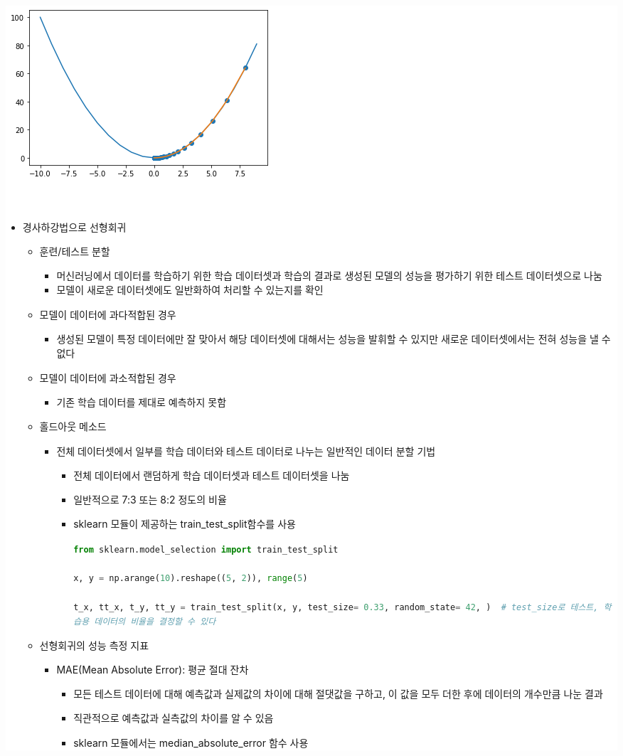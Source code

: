 ![image_9](https://github.com/Cheolyong-Kim/TIL/blob/master/%EB%A8%B8%EC%8B%A0%EB%9F%AC%EB%8B%9D%20%EB%94%A5%EB%9F%AC%EB%8B%9D%20%EA%B8%B0%EC%B4%88/%EB%A8%B8%EC%8B%A0%EB%9F%AC%EB%8B%9D%20%EB%94%A5%EB%9F%AC%EB%8B%9D%20%EA%B8%B0%EC%B4%88%2003/9.png?raw=true)

<br/>

- 경사하강법으로 선형회귀

  - 훈련/테스트 분할

    - 머신러닝에서 데이터를 학습하기 위한 학습 데이터셋과 학습의 결과로 생성된 모델의 성능을 평가하기 위한 테스트 데이터셋으로 나눔
    - 모델이 새로운 데이터셋에도 일반화하여 처리할 수 있는지를 확인

  - 모델이 데이터에 과다적합된 경우

    - 생성된 모델이 특정 데이터에만 잘 맞아서 해당 데이터셋에 대해서는 성능을 발휘할 수 있지만 새로운 데이터셋에서는 전혀 성능을 낼 수 없다

  - 모델이 데이터에 과소적합된 경우

    - 기존 학습 데이터를 제대로 예측하지 못함

  - 홀드아웃 메소드

    - 전체 데이터셋에서 일부를 학습 데이터와 테스트 데이터로 나누는 일반적인 데이터 분할 기법

      - 전체 데이터에서 랜덤하게 학습 데이터셋과 테스트 데이터셋을 나눔

      - 일반적으로 7:3 또는 8:2 정도의 비율

      - sklearn 모듈이 제공하는 train_test_split함수를 사용

        ```python
        from sklearn.model_selection import train_test_split
        
        x, y = np.arange(10).reshape((5, 2)), range(5)
        
        t_x, tt_x, t_y, tt_y = train_test_split(x, y, test_size= 0.33, random_state= 42, )  # test_size로 테스트, 학습용 데이터의 비율을 결정할 수 있다
        ```

  - 선형회귀의 성능 측정 지표

    - MAE(Mean Absolute Error): 평균 절대 잔차

      - 모든 테스트 데이터에 대해 예측값과 실제값의 차이에 대해 절댓값을 구하고, 이 값을 모두 더한 후에 데이터의 개수만큼 나눈 결과

      - 직관적으로 예측값과 실측값의 차이를 알 수 있음

      - sklearn 모듈에서는 median_absolute_error 함수 사용
